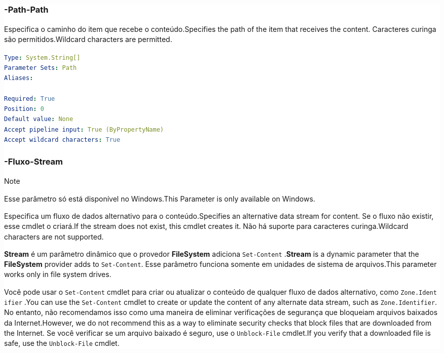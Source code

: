 ### <span data-ttu-id="0fc28-204">-Path</span><span class="sxs-lookup"><span data-stu-id="0fc28-204">-Path</span></span>

<span data-ttu-id="0fc28-205">Especifica o caminho do item que recebe o conteúdo.</span><span class="sxs-lookup"><span data-stu-id="0fc28-205">Specifies the path of the item that receives the content.</span></span>
<span data-ttu-id="0fc28-206">Caracteres curinga são permitidos.</span><span class="sxs-lookup"><span data-stu-id="0fc28-206">Wildcard characters are permitted.</span></span>

```yaml
Type: System.String[]
Parameter Sets: Path
Aliases:

Required: True
Position: 0
Default value: None
Accept pipeline input: True (ByPropertyName)
Accept wildcard characters: True
```

### <span data-ttu-id="0fc28-207">-Fluxo</span><span class="sxs-lookup"><span data-stu-id="0fc28-207">-Stream</span></span>

> [!NOTE]
> <span data-ttu-id="0fc28-208">Esse parâmetro só está disponível no Windows.</span><span class="sxs-lookup"><span data-stu-id="0fc28-208">This Parameter is only available on Windows.</span></span>

<span data-ttu-id="0fc28-209">Especifica um fluxo de dados alternativo para o conteúdo.</span><span class="sxs-lookup"><span data-stu-id="0fc28-209">Specifies an alternative data stream for content.</span></span> <span data-ttu-id="0fc28-210">Se o fluxo não existir, esse cmdlet o criará.</span><span class="sxs-lookup"><span data-stu-id="0fc28-210">If the stream does not exist, this cmdlet creates it.</span></span> <span data-ttu-id="0fc28-211">Não há suporte para caracteres curinga.</span><span class="sxs-lookup"><span data-stu-id="0fc28-211">Wildcard characters are not supported.</span></span>

<span data-ttu-id="0fc28-212">**Stream** é um parâmetro dinâmico que o provedor **FileSystem** adiciona `Set-Content` .</span><span class="sxs-lookup"><span data-stu-id="0fc28-212">**Stream** is a dynamic parameter that the **FileSystem** provider adds to `Set-Content`.</span></span> <span data-ttu-id="0fc28-213">Esse parâmetro funciona somente em unidades de sistema de arquivos.</span><span class="sxs-lookup"><span data-stu-id="0fc28-213">This parameter works only in file system drives.</span></span>

<span data-ttu-id="0fc28-214">Você pode usar o `Set-Content` cmdlet para criar ou atualizar o conteúdo de qualquer fluxo de dados alternativo, como `Zone.Identifier` .</span><span class="sxs-lookup"><span data-stu-id="0fc28-214">You can use the `Set-Content` cmdlet to create or update the content of any alternate data stream, such as `Zone.Identifier`.</span></span> <span data-ttu-id="0fc28-215">No entanto, não recomendamos isso como uma maneira de eliminar verificações de segurança que bloqueiam arquivos baixados da Internet.</span><span class="sxs-lookup"><span data-stu-id="0fc28-215">However, we do not recommend this as a way to eliminate security checks that block files that are downloaded from the Internet.</span></span> <span data-ttu-id="0fc28-216">Se você verificar se um arquivo baixado é seguro, use o `Unblock-File` cmdlet.</span><span class="sxs-lookup"><span data-stu-id="0fc28-216">If you verify that a downloaded file is safe, use the `Unblock-File` cmdlet.</span></span>
